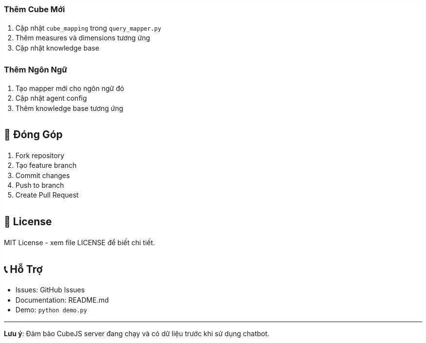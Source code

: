 ### Thêm Cube Mới

1. Cập nhật `cube_mapping` trong `query_mapper.py`
2. Thêm measures và dimensions tương ứng
3. Cập nhật knowledge base

### Thêm Ngôn Ngữ

1. Tạo mapper mới cho ngôn ngữ đó
2. Cập nhật agent config
3. Thêm knowledge base tương ứng

## 🤝 Đóng Góp

1. Fork repository
2. Tạo feature branch
3. Commit changes
4. Push to branch
5. Create Pull Request

## 📄 License

MIT License - xem file LICENSE để biết chi tiết.

## 📞 Hỗ Trợ

- Issues: GitHub Issues
- Documentation: README.md
- Demo: `python demo.py`

---

**Lưu ý**: Đảm bảo CubeJS server đang chạy và có dữ liệu trước khi sử dụng chatbot. 